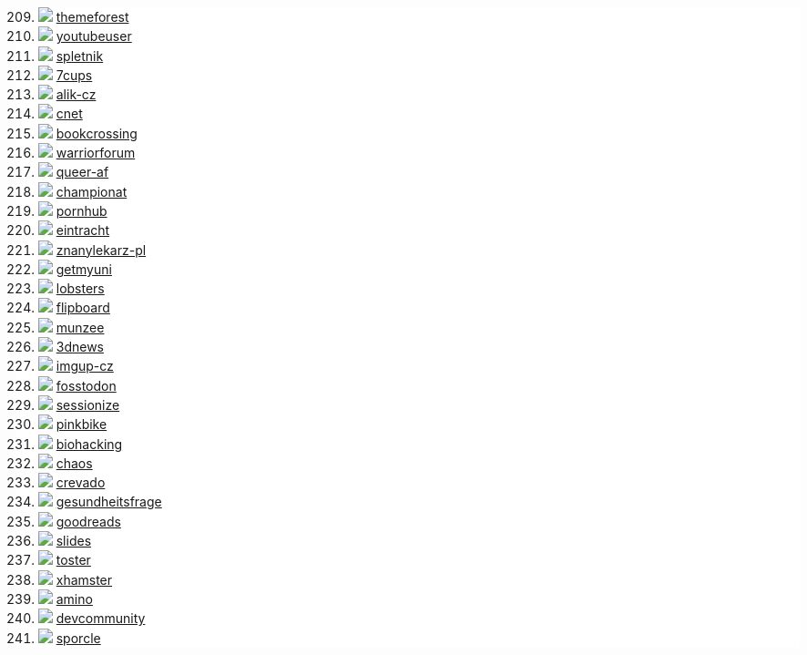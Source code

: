 209. ![](https://www.google.com/s2/favicons?domain=https://themeforest.net/) [themeforest](https://themeforest.net/)
210. ![](https://www.google.com/s2/favicons?domain=https://www.youtube.com) [youtubeuser](https://www.youtube.com)
211. ![](https://www.google.com/s2/favicons?domain=https://spletnik.ru/) [spletnik](https://spletnik.ru/)
212. ![](https://www.google.com/s2/favicons?domain=https://www.7cups.com/) [7cups](https://www.7cups.com/)
213. ![](https://www.google.com/s2/favicons?domain=https://www.alik.cz/) [alik-cz](https://www.alik.cz/)
214. ![](https://www.google.com/s2/favicons?domain=https://www.cnet.com/) [cnet](https://www.cnet.com/)
215. ![](https://www.google.com/s2/favicons?domain=https://www.bookcrossing.com/) [bookcrossing](https://www.bookcrossing.com/)
216. ![](https://www.google.com/s2/favicons?domain=https://www.warriorforum.com/) [warriorforum](https://www.warriorforum.com/)
217. ![](https://www.google.com/s2/favicons?domain=https://queer.af/) [queer-af](https://queer.af/)
218. ![](https://www.google.com/s2/favicons?domain=https://www.championat.com/) [championat](https://www.championat.com/)
219. ![](https://www.google.com/s2/favicons?domain=https://pornhub.com/) [pornhub](https://pornhub.com/)
220. ![](https://www.google.com/s2/favicons?domain=https://eintracht.de) [eintracht](https://eintracht.de)
221. ![](https://www.google.com/s2/favicons?domain=https://znanylekarz.pl) [znanylekarz-pl](https://znanylekarz.pl)
222. ![](https://www.google.com/s2/favicons?domain=https://getmyuni.com/) [getmyuni](https://getmyuni.com/)
223. ![](https://www.google.com/s2/favicons?domain=https://lobste.rs/) [lobsters](https://lobste.rs/)
224. ![](https://www.google.com/s2/favicons?domain=https://flipboard.com/) [flipboard](https://flipboard.com/)
225. ![](https://www.google.com/s2/favicons?domain=https://www.munzee.com/) [munzee](https://www.munzee.com/)
226. ![](https://www.google.com/s2/favicons?domain=http://forum.3dnews.ru/) [3dnews](http://forum.3dnews.ru/)
227. ![](https://www.google.com/s2/favicons?domain=https://imgup.cz/) [imgup-cz](https://imgup.cz/)
228. ![](https://www.google.com/s2/favicons?domain=https://fosstodon.org/) [fosstodon](https://fosstodon.org/)
229. ![](https://www.google.com/s2/favicons?domain=https://sessionize.com/) [sessionize](https://sessionize.com/)
230. ![](https://www.google.com/s2/favicons?domain=https://www.pinkbike.com/) [pinkbike](https://www.pinkbike.com/)
231. ![](https://www.google.com/s2/favicons?domain=https://forum.dangerousthings.com/) [biohacking](https://forum.dangerousthings.com/)
232. ![](https://www.google.com/s2/favicons?domain=https://chaos.social/) [chaos](https://chaos.social/)
233. ![](https://www.google.com/s2/favicons?domain=https://crevado.com/) [crevado](https://crevado.com/)
234. ![](https://www.google.com/s2/favicons?domain=https://www.gesundheitsfrage.net/) [gesundheitsfrage](https://www.gesundheitsfrage.net/)
235. ![](https://www.google.com/s2/favicons?domain=https://www.goodreads.com/) [goodreads](https://www.goodreads.com/)
236. ![](https://www.google.com/s2/favicons?domain=https://slides.com/) [slides](https://slides.com/)
237. ![](https://www.google.com/s2/favicons?domain=https://www.toster.ru/) [toster](https://www.toster.ru/)
238. ![](https://www.google.com/s2/favicons?domain=https://xhamster.com) [xhamster](https://xhamster.com)
239. ![](https://www.google.com/s2/favicons?domain=https://aminoapps.com) [amino](https://aminoapps.com)
240. ![](https://www.google.com/s2/favicons?domain=https://dev.to/) [devcommunity](https://dev.to/)
241. ![](https://www.google.com/s2/favicons?domain=https://www.sporcle.com/) [sporcle](https://www.sporcle.com/)